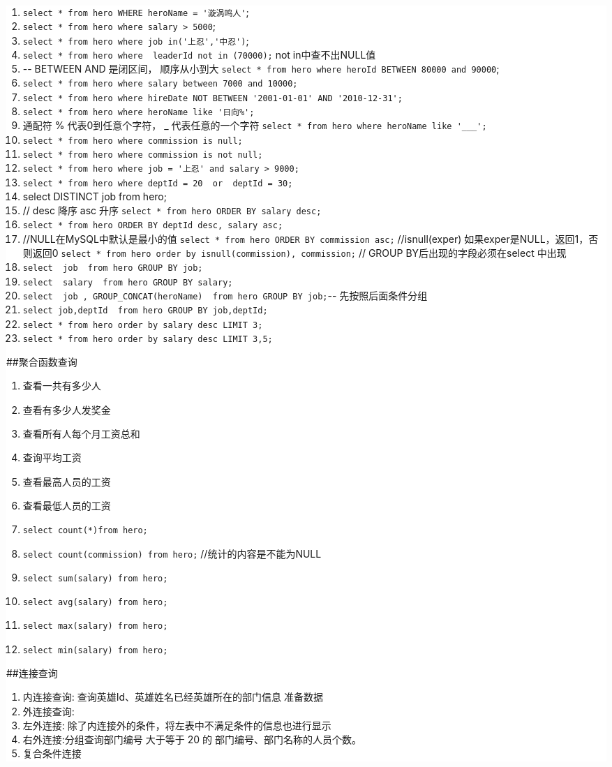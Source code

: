 
1. `select * from hero WHERE heroName = '漩涡鸣人'`;
2. `select * from hero where salary > 5000`;
3. `select * from hero where job in('上忍','中忍')`;
4. `select * from hero where  leaderId not in (70000);`  not in中查不出NULL值
5. -- BETWEEN AND 是闭区间， 顺序从小到大
`select * from hero where heroId BETWEEN 80000 and 90000`;   
6. `select * from hero where salary between 7000 and 10000;`
7. `select * from hero where hireDate NOT BETWEEN '2001-01-01' AND '2010-12-31';`
8. `select * from hero where heroName like '日向%';`
9. 通配符 % 代表0到任意个字符， _ 代表任意的一个字符
`select * from hero where heroName like '___';`
10. `select * from hero where commission is null;`
11. `select * from hero where commission is not null;`
12. `select * from hero where job = '上忍' and salary > 9000;`
13. `select * from hero where deptId = 20  or  deptId = 30;`
14. select DISTINCT job from hero;
15. // desc 降序  asc 升序
`select * from hero ORDER BY salary desc;`
16. `select * from hero ORDER BY deptId desc, salary asc;`
17. //NULL在MySQL中默认是最小的值
`select * from hero ORDER BY commission asc;`
//isnull(exper) 如果exper是NULL，返回1，否则返回0
`select * from hero order by isnull(commission), commission;`
// GROUP BY后出现的字段必须在select 中出现
18. `select  job  from hero GROUP BY job;`
19. `select  salary  from hero GROUP BY salary;`
20. `select  job , GROUP_CONCAT(heroName)  from hero GROUP BY job;`-- 先按照后面条件分组
21. `select job,deptId  from hero GROUP BY job,deptId;`
22. `select * from hero order by salary desc LIMIT 3;`
23. `select * from hero order by salary desc LIMIT 3,5;`


##聚合函数查询
1. 查看一共有多少人
2. 查看有多少人发奖金
3. 查看所有人每个月工资总和
4. 查询平均工资
5. 查看最高人员的工资
6. 查看最低人员的工资


1. `select count(*)from hero;`
2. `select count(commission) from hero;`  //统计的内容是不能为NULL
3. `select sum(salary) from hero;`
4. `select avg(salary) from hero;`
5. `select max(salary) from hero;`
6. `select min(salary) from hero;`


##连接查询
1. 内连接查询:
查询英雄Id、英雄姓名已经英雄所在的部门信息
准备数据
2. 外连接查询:
3. 左外连接:
除了内连接外的条件，将左表中不满足条件的信息也进行显示
4. 右外连接:分组查询部门编号 大于等于 20 的 部门编号、部门名称的人员个数。
5. 复合条件连接
